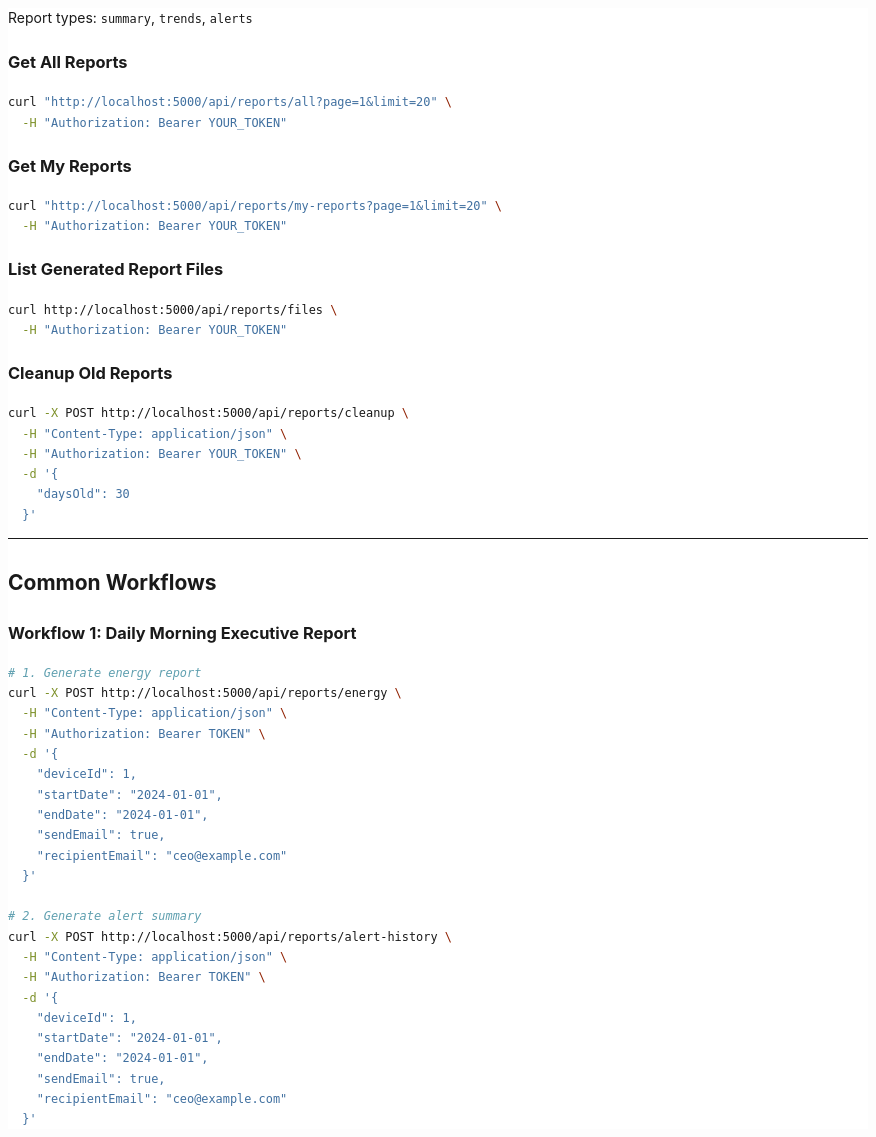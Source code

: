 Report types: `summary`, `trends`, `alerts`

### Get All Reports

```bash
curl "http://localhost:5000/api/reports/all?page=1&limit=20" \
  -H "Authorization: Bearer YOUR_TOKEN"
```

### Get My Reports

```bash
curl "http://localhost:5000/api/reports/my-reports?page=1&limit=20" \
  -H "Authorization: Bearer YOUR_TOKEN"
```

### List Generated Report Files

```bash
curl http://localhost:5000/api/reports/files \
  -H "Authorization: Bearer YOUR_TOKEN"
```

### Cleanup Old Reports

```bash
curl -X POST http://localhost:5000/api/reports/cleanup \
  -H "Content-Type: application/json" \
  -H "Authorization: Bearer YOUR_TOKEN" \
  -d '{
    "daysOld": 30
  }'
```

---

## Common Workflows

### Workflow 1: Daily Morning Executive Report

```bash
# 1. Generate energy report
curl -X POST http://localhost:5000/api/reports/energy \
  -H "Content-Type: application/json" \
  -H "Authorization: Bearer TOKEN" \
  -d '{
    "deviceId": 1,
    "startDate": "2024-01-01",
    "endDate": "2024-01-01",
    "sendEmail": true,
    "recipientEmail": "ceo@example.com"
  }'

# 2. Generate alert summary
curl -X POST http://localhost:5000/api/reports/alert-history \
  -H "Content-Type: application/json" \
  -H "Authorization: Bearer TOKEN" \
  -d '{
    "deviceId": 1,
    "startDate": "2024-01-01",
    "endDate": "2024-01-01",
    "sendEmail": true,
    "recipientEmail": "ceo@example.com"
  }'
```
